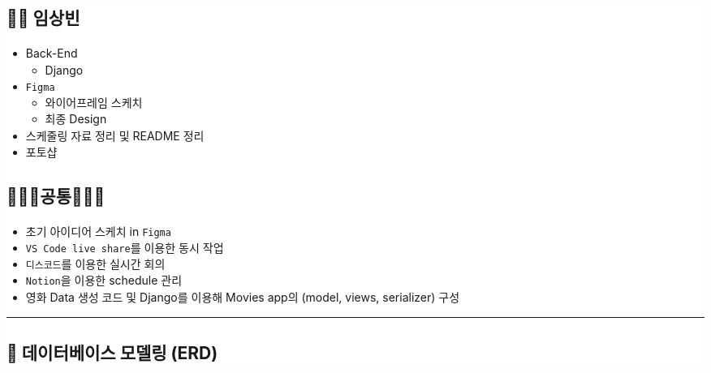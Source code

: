## 👨‍💻 임상빈

- Back-End
  - Django
- `Figma`
  - 와이어프레임 스케치
  - 최종 Design
- 스케줄링 자료 정리 및 README 정리
- 포토샵

## 👨🏻‍🎨공통🧑🏻‍💻

- 초기 아이디어 스케치 in `Figma`
- `VS Code live share`를 이용한 동시 작업
- `디스코드`를 이용한 실시간 회의
- `Notion`을 이용한 schedule 관리
- 영화 Data 생성 코드 및 Django를 이용해 Movies app의 (model, views, serializer) 구성

---

## 🧬 데이터베이스 모델링 (ERD)
